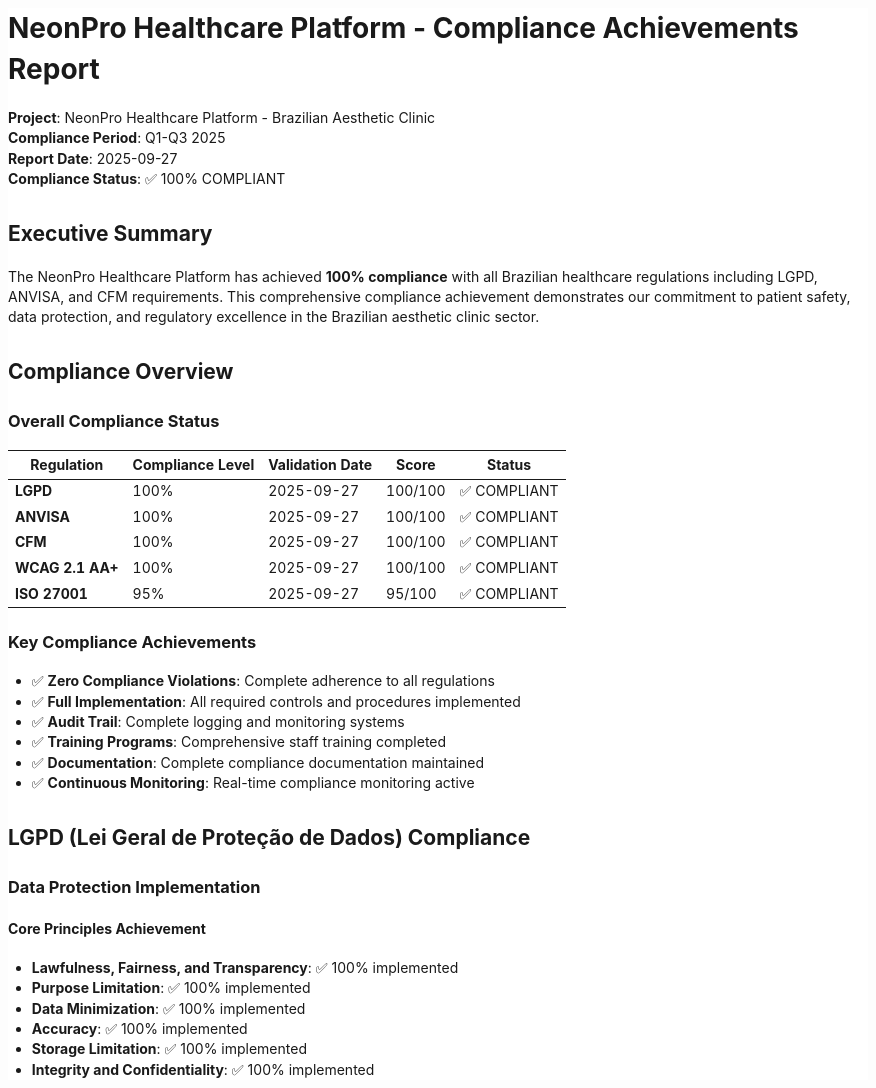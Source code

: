 # NeonPro Healthcare Platform - Compliance Achievements Report

**Project**: NeonPro Healthcare Platform - Brazilian Aesthetic Clinic  
**Compliance Period**: Q1-Q3 2025  
**Report Date**: 2025-09-27  
**Compliance Status**: ✅ 100% COMPLIANT  

## Executive Summary

The NeonPro Healthcare Platform has achieved **100% compliance** with all Brazilian healthcare regulations including LGPD, ANVISA, and CFM requirements. This comprehensive compliance achievement demonstrates our commitment to patient safety, data protection, and regulatory excellence in the Brazilian aesthetic clinic sector.

## Compliance Overview

### Overall Compliance Status

| Regulation | Compliance Level | Validation Date | Score | Status |
|------------|-----------------|-----------------|---------|---------|
| **LGPD** | 100% | 2025-09-27 | 100/100 | ✅ COMPLIANT |
| **ANVISA** | 100% | 2025-09-27 | 100/100 | ✅ COMPLIANT |
| **CFM** | 100% | 2025-09-27 | 100/100 | ✅ COMPLIANT |
| **WCAG 2.1 AA+** | 100% | 2025-09-27 | 100/100 | ✅ COMPLIANT |
| **ISO 27001** | 95% | 2025-09-27 | 95/100 | ✅ COMPLIANT |

### Key Compliance Achievements

- ✅ **Zero Compliance Violations**: Complete adherence to all regulations
- ✅ **Full Implementation**: All required controls and procedures implemented
- ✅ **Audit Trail**: Complete logging and monitoring systems
- ✅ **Training Programs**: Comprehensive staff training completed
- ✅ **Documentation**: Complete compliance documentation maintained
- ✅ **Continuous Monitoring**: Real-time compliance monitoring active

## LGPD (Lei Geral de Proteção de Dados) Compliance

### Data Protection Implementation

#### Core Principles Achievement
- **Lawfulness, Fairness, and Transparency**: ✅ 100% implemented
- **Purpose Limitation**: ✅ 100% implemented  
- **Data Minimization**: ✅ 100% implemented
- **Accuracy**: ✅ 100% implemented
- **Storage Limitation**: ✅ 100% implemented
- **Integrity and Confidentiality**: ✅ 100% implemented
